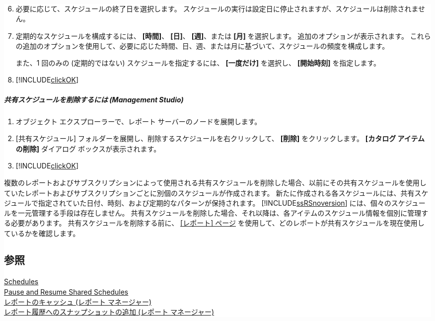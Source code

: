 6.  必要に応じて、スケジュールの終了日を選択します。 スケジュールの実行は設定日に停止されますが、スケジュールは削除されません。  
  
7.  定期的なスケジュールを構成するには、 **[時間]**、 **[日]**、 **[週]**、または **[月]** を選択します。 追加のオプションが表示されます。 これらの追加のオプションを使用して、必要に応じた時間、日、週、または月に基づいて、スケジュールの頻度を構成します。  
  
     また、1 回のみの (定期的ではない) スケジュールを指定するには、 **[一度だけ]** を選択し、 **[開始時刻]** を指定します。  
  
8.  [!INCLUDE[clickOK](../../includes/clickok-md.md)]  
  
##### <a name="to-delete-a-shared-schedule-management-studio"></a>共有スケジュールを削除するには (Management Studio)  
  
1.  オブジェクト エクスプローラーで、レポート サーバーのノードを展開します。  
  
2.  [共有スケジュール] フォルダーを展開し、削除するスケジュールを右クリックして、 **[削除]** をクリックします。 **[カタログ アイテムの削除]** ダイアログ ボックスが表示されます。  
  
3.  [!INCLUDE[clickOK](../../includes/clickok-md.md)]  
  
 複数のレポートおよびサブスクリプションによって使用される共有スケジュールを削除した場合、以前にその共有スケジュールを使用していたレポートおよびサブスクリプションごとに別個のスケジュールが作成されます。 新たに作成される各スケジュールには、共有スケジュールで指定されていた日付、時刻、および定期的なパターンが保持されます。 [!INCLUDE[ssRSnoversion](../../includes/ssrsnoversion-md.md)] には、個々のスケジュールを一元管理する手段は存在しません。 共有スケジュールを削除した場合、それ以降は、各アイテムのスケジュール情報を個別に管理する必要があります。 共有スケジュールを削除する前に、 [[レポート] ページ](../tools/schedule-properties-reports-page.md) を使用して、どのレポートが共有スケジュールを現在使用しているかを確認します。  
  
## <a name="see-also"></a>参照  
 [Schedules](schedules.md)   
 [Pause and Resume Shared Schedules](pause-and-resume-shared-schedules.md)   
 [レポートのキャッシュ (レポート マネージャー)](../report-server/cache-a-report-report-manager.md)   
 [レポート履歴へのスナップショットの追加 &#40;レポート マネージャー&#41;](../report-server/add-a-snapshot-to-report-history-report-manager.md)  
  
  
